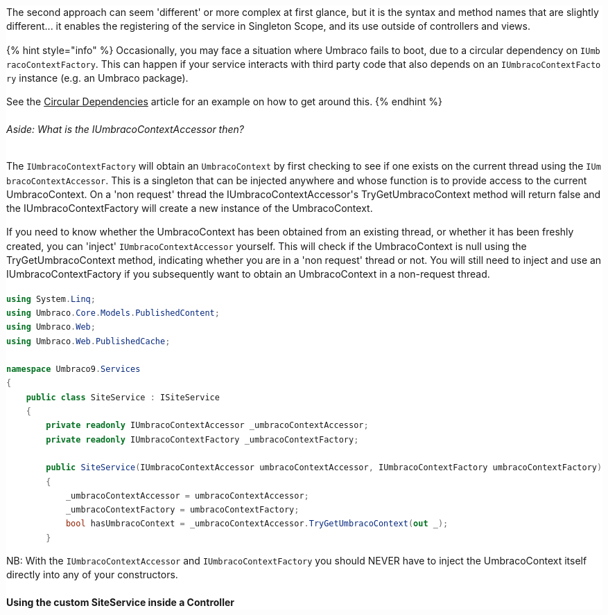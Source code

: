 The second approach can seem 'different' or more complex at first glance, but it is the syntax and method names that are slightly different...
it enables the registering of the service in Singleton Scope, and its use outside of controllers and views.

{% hint style="info" %}
Occasionally, you may face a situation where Umbraco fails to boot, due to a circular dependency on `IUmbracoContextFactory`.  This can happen if your service interacts with third party code that also depends on an `IUmbracoContextFactory` instance (e.g. an Umbraco package).

See the [Circular Dependencies](Circular-Dependencies) article for an example on how to get around this.
{% endhint %}

###### Aside: What is the IUmbracoContextAccessor then?

The `IUmbracoContextFactory` will obtain an `UmbracoContext` by first checking to see if one exists on the current thread using the `IUmbracoContextAccessor`. This is a singleton that can be injected anywhere and whose function is to provide access to the current UmbracoContext.
On a 'non request' thread the IUmbracoContextAccessor's TryGetUmbracoContext method will return false and the IUmbracoContextFactory will create a new instance of the UmbracoContext.

If you need to know whether the UmbracoContext has been obtained from an existing thread, or whether it has been freshly created, you can 'inject' `IUmbracoContextAccessor` yourself.
This will check if the UmbracoContext is null using the TryGetUmbracoContext method, indicating whether you are in a 'non request' thread or not.
You will still need to inject and use an IUmbracoContextFactory if you subsequently want to obtain an UmbracoContext in a non-request thread.

```csharp
using System.Linq;
using Umbraco.Core.Models.PublishedContent;
using Umbraco.Web;
using Umbraco.Web.PublishedCache;

namespace Umbraco9.Services
{
    public class SiteService : ISiteService
    {
        private readonly IUmbracoContextAccessor _umbracoContextAccessor;
        private readonly IUmbracoContextFactory _umbracoContextFactory;

        public SiteService(IUmbracoContextAccessor umbracoContextAccessor, IUmbracoContextFactory umbracoContextFactory)
        {
            _umbracoContextAccessor = umbracoContextAccessor;
            _umbracoContextFactory = umbracoContextFactory;
            bool hasUmbracoContext = _umbracoContextAccessor.TryGetUmbracoContext(out _);
        }
```

NB: With the `IUmbracoContextAccessor` and `IUmbracoContextFactory` you should NEVER have to inject the UmbracoContext itself directly into any of your constructors.

#### Using the custom SiteService inside a Controller

